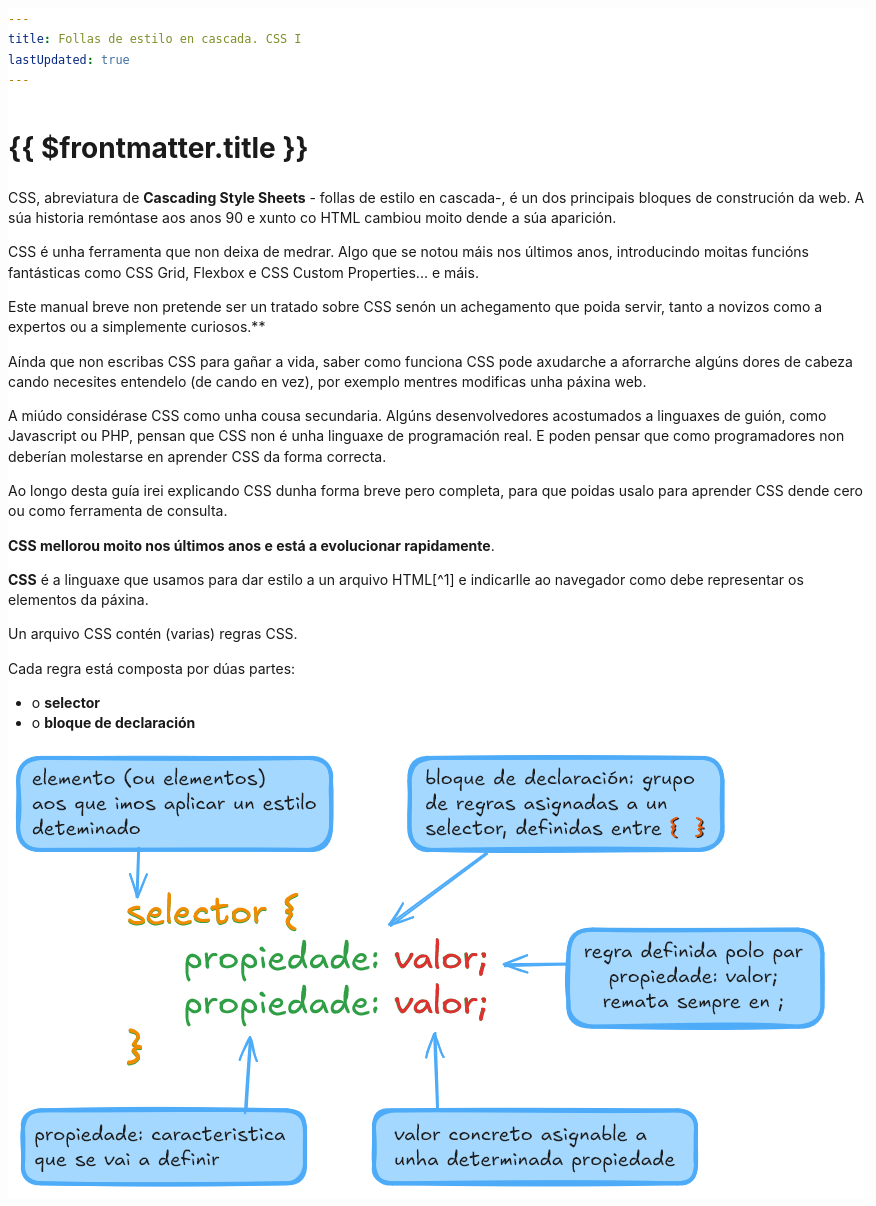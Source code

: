 ```yaml
---
title: Follas de estilo en cascada. CSS I
lastUpdated: true
---
```


# {{ $frontmatter.title }}

CSS, abreviatura de **Cascading Style Sheets** - follas de estilo en cascada-, é un dos principais bloques de construción da web. A súa historia remóntase aos anos 90 e xunto co HTML cambiou moito dende a súa aparición.

CSS é unha ferramenta que non deixa de medrar. Algo que se notou máis nos últimos anos, introducindo moitas funcións fantásticas como CSS Grid, Flexbox e CSS Custom Properties... e máis.

Este manual breve non pretende ser un tratado sobre CSS senón un achegamento que poida servir, tanto a novizos como a expertos ou a simplemente curiosos.**

Aínda que non escribas CSS para gañar a vida, saber como funciona CSS pode axudarche a aforrarche algúns dores de cabeza cando necesites entendelo (de cando en vez), por exemplo mentres modificas unha páxina web.

A miúdo considérase CSS como unha cousa secundaria. Algúns desenvolvedores acostumados a linguaxes de guión, como Javascript ou PHP, pensan que CSS non é unha linguaxe de programación real. E poden pensar que como programadores non deberían molestarse en aprender CSS da forma correcta. 

Ao longo desta guía irei explicando CSS dunha forma breve pero completa, para que poidas usalo para aprender CSS dende cero ou como ferramenta de consulta.

**CSS mellorou moito nos últimos anos e está a evolucionar rapidamente**.

**CSS** é a linguaxe que usamos para dar estilo a un arquivo HTML[^1] e indicarlle ao navegador como debe representar os elementos da páxina.

Un arquivo CSS contén (varias) regras CSS.

Cada regra está composta por dúas partes:

- o **selector**
- o **bloque de declaración**

![Estrutura dunha clase CSS](./assets/selector-css.png)
